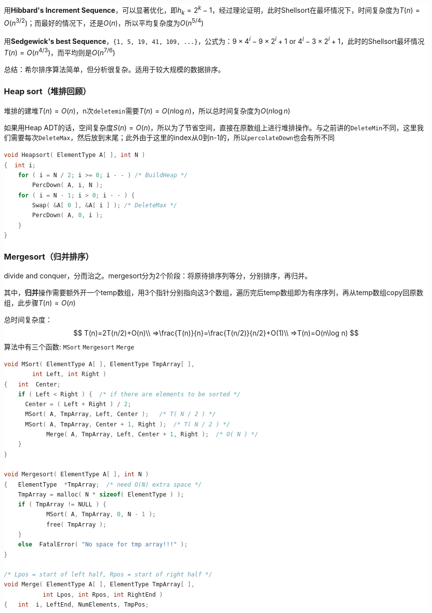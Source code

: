 用**Hibbard's Increment Sequence**，可以显著优化，即$h_k=2^k-1$，经过理论证明，此时Shellsort在最坏情况下，时间复杂度为$T(n)=O(n^{3/2})$；而最好的情况下，还是$O(n)$，所以平均复杂度为$O(n^{5/4})$

用**Sedgewick's best Sequence**，`{1, 5, 19, 41, 109, ...}`，公式为：$9\times4^i-9\times2^i+1$   or    $4^i-3\times2^i+1$，此时的Shellsort最坏情况$T(n)=O(n^{4/3})$，而平均则是$O(n^{7/6})$

总结：希尔排序算法简单，但分析很复杂。适用于较大规模的数据排序。

### Heap sort（堆排回顾）

堆排的建堆$T(n)=O(n)$，n次`deletemin`需要$T(n)=O(n\log n)$，所以总时间复杂度为$O(n\log n)$

如果用Heap ADT的话，空间复杂度$S(n)=O(n)$，所以为了节省空间，直接在原数组上进行堆排操作。与之前讲的`DeleteMin`不同，这里我们需要每次`DeleteMax`，然后放到末尾；此外由于这里的index从0到n-1的，所以`percolateDown`也会有所不同

```C
void Heapsort( ElementType A[ ], int N ) 
{  int i; 
    for ( i = N / 2; i >= 0; i - - ) /* BuildHeap */ 
        PercDown( A, i, N ); 
    for ( i = N - 1; i > 0; i - - ) { 
        Swap( &A[ 0 ], &A[ i ] ); /* DeleteMax */ 
        PercDown( A, 0, i ); 
    } 
}
```



### Mergesort（归并排序）

divide and conquer，分而治之。mergesort分为2个阶段：将原待排序列等分，分别排序，再归并。

其中，**归并**操作需要额外开一个temp数组，用3个指针分别指向这3个数组，遍历完后temp数组即为有序序列，再从temp数组copy回原数组，此步骤$T(n)=O(n)$

总时间复杂度：
$$
T(n)=2T(n/2)+O(n)\\
=>\frac{T(n)}{n}=\frac{T(n/2)}{n/2}+O(1)\\
=>T(n)=O(n\log n)
$$
算法中有三个函数: `MSort` `Mergesort` `Merge`

```C
void MSort( ElementType A[ ], ElementType TmpArray[ ], 
		int Left, int Right ) 
{   int  Center; 
    if ( Left < Right ) {  /* if there are elements to be sorted */
      Center = ( Left + Right ) / 2; 
      MSort( A, TmpArray, Left, Center ); 	/* T( N / 2 ) */
      MSort( A, TmpArray, Center + 1, Right ); 	/* T( N / 2 ) */
			Merge( A, TmpArray, Left, Center + 1, Right );  /* O( N ) */
    } 
} 

void Mergesort( ElementType A[ ], int N ) 
{   ElementType  *TmpArray;  /* need O(N) extra space */
    TmpArray = malloc( N * sizeof( ElementType ) ); 
    if ( TmpArray != NULL ) { 
			MSort( A, TmpArray, 0, N - 1 ); 
			free( TmpArray ); 
    } 
    else  FatalError( "No space for tmp array!!!" ); 
}

/* Lpos = start of left half, Rpos = start of right half */ 
void Merge( ElementType A[ ], ElementType TmpArray[ ], 
	       int Lpos, int Rpos, int RightEnd ) 
{   int  i, LeftEnd, NumElements, TmpPos; 
```